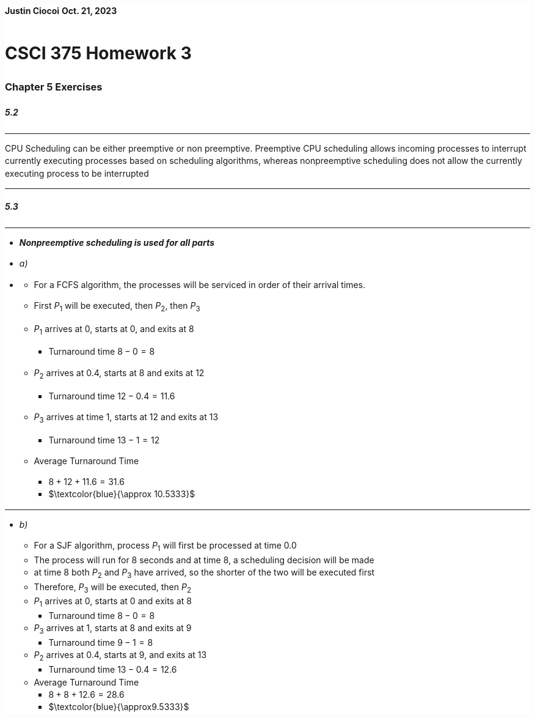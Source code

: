 **Justin Ciocoi**
**Oct. 21, 2023**

# CSCI 375 Homework 3

### Chapter 5 Exercises

##### 5.2

****

CPU Scheduling can be either preemptive or non preemptive. Preemptive CPU scheduling allows incoming processes to interrupt currently executing processes based on scheduling algorithms, whereas nonpreemptive scheduling does not allow the currently executing process to be interrupted

****

##### 5.3

****

- ***Nonpreemptive scheduling is used for all parts***

- *a)*

- - For a FCFS algorithm, the processes will be serviced in order of their arrival times.
  
  - First $P_1$ will be executed, then $P_2$, then $P_3$ 
  
  - $P_1$ arrives at $0$, starts at $0$, and exits at $8$
    
    - Turnaround time $8-0=8$
  
  - $P_2$ arrives at $0.4$, starts at $8$ and exits at $12$
    
    - Turnaround time $12-0.4=11.6$
  
  - $P_3$ arrives at time $1$, starts at $12$ and exits at $13$
    
    - Turnaround time $13-1=12$
  
  - Average Turnaround Time 
    
    - $8+12+11.6=31.6$
    - $\textcolor{blue}{\approx 10.5333}$

****

- *b)*
  
  - For a SJF algorithm, process $P_1$ will first be processed at time $0.0$ 
  - The process will run for 8 seconds and at time $8$, a scheduling decision will be made
  - at time $8$ both $P_2$ and $P_3$ have arrived, so the shorter of the two will be executed first
  - Therefore, $P_3$ will be executed, then $P_2$ 
  - $P_1$ arrives at $0$, starts at $0$ and exits at $8$
    - Turnaround time $8-0=8$
  - $P_3$ arrives at $1$, starts at $8$ and exits at $9$
    - Turnaround time $9-1=8$
  - $P_2$ arrives at $0.4$, starts at $9$, and exits at $13$
    - Turnaround time $13-0.4=12.6$
  - Average Turnaround Time
    - $8+8+12.6=28.6$
    - $\textcolor{blue}{\approx9.5333}$
